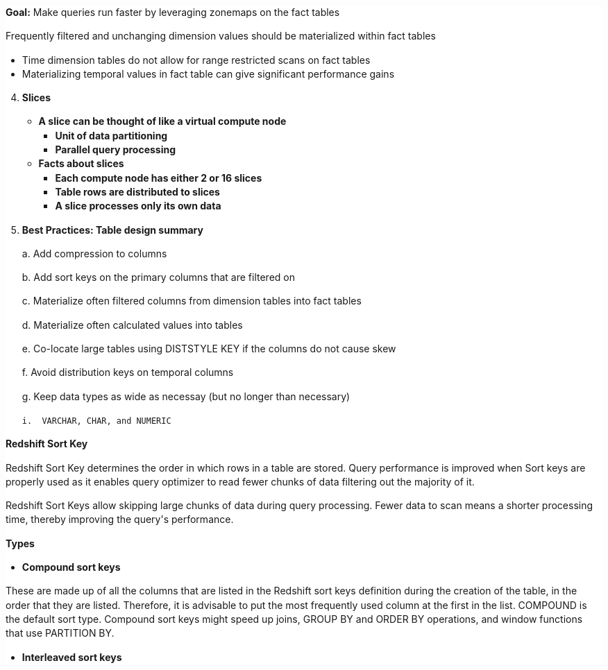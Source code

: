 **Goal:** Make queries run faster by leveraging zonemaps on the fact tables



Frequently filtered and unchanging dimension values should be materialized within fact tables
-   Time dimension tables do not allow for range restricted scans on fact tables
-   Materializing temporal values in fact table can give significant performance gains



4.  **Slices**
    -   **A slice can be thought of like a virtual compute node**
        -   **Unit of data partitioning**
        -   **Parallel query processing**
    -   **Facts about slices**
        -   **Each compute node has either 2 or 16 slices**
        -   **Table rows are distributed to slices**
        -   **A slice processes only its own data**



5.  **Best Practices: Table design summary**

    a.  Add compression to columns

    b.  Add sort keys on the primary columns that are filtered on

    c.  Materialize often filtered columns from dimension tables into fact tables

    d.  Materialize often calculated values into tables

    e.  Co-locate large tables using DISTSTYLE KEY if the columns do not cause skew

    f.  Avoid distribution keys on temporal columns

    g.  Keep data types as wide as necessay (but no longer than necessary)

        i.  VARCHAR, CHAR, and NUMERIC



**Redshift Sort Key**

Redshift Sort Key determines the order in which rows in a table are stored. Query performance is improved when Sort keys are properly used as it enables query optimizer to read fewer chunks of data filtering out the majority of it.



Redshift Sort Keys allow skipping large chunks of data during query processing. Fewer data to scan means a shorter processing time, thereby improving the query's performance.



**Types**
-   **Compound sort keys**

These are made up of all the columns that are listed in the Redshift sort keys definition during the creation of the table, in the order that they are listed. Therefore, it is advisable to put the most frequently used column at the first in the list. COMPOUND is the default sort type. Compound sort keys might speed up joins, GROUP BY and ORDER BY operations, and window functions that use PARTITION BY.


-   **Interleaved sort keys**
